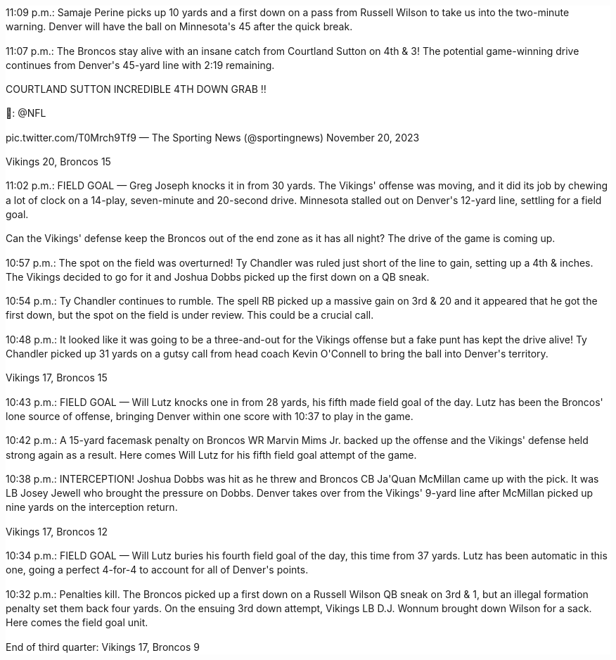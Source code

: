 11:09 p.m.: Samaje Perine picks up 10 yards and a first down on a pass from Russell Wilson to take us into the two-minute warning. Denver will have the ball on Minnesota's 45 after the quick break.

11:07 p.m.: The Broncos stay alive with an insane catch from Courtland Sutton on 4th & 3! The potential game-winning drive continues from Denver's 45-yard line with 2:19 remaining.

COURTLAND SUTTON INCREDIBLE 4TH DOWN GRAB ‼️



🎥: @NFL

pic.twitter.com/T0Mrch9Tf9 — The Sporting News (@sportingnews) November 20, 2023

Vikings 20, Broncos 15

11:02 p.m.: FIELD GOAL — Greg Joseph knocks it in from 30 yards. The Vikings' offense was moving, and it did its job by chewing a lot of clock on a 14-play, seven-minute and 20-second drive. Minnesota stalled out on Denver's 12-yard line, settling for a field goal.

Can the Vikings' defense keep the Broncos out of the end zone as it has all night? The drive of the game is coming up.

10:57 p.m.: The spot on the field was overturned! Ty Chandler was ruled just short of the line to gain, setting up a 4th & inches. The Vikings decided to go for it and Joshua Dobbs picked up the first down on a QB sneak.

10:54 p.m.: Ty Chandler continues to rumble. The spell RB picked up a massive gain on 3rd & 20 and it appeared that he got the first down, but the spot on the field is under review. This could be a crucial call.

10:48 p.m.: It looked like it was going to be a three-and-out for the Vikings offense but a fake punt has kept the drive alive! Ty Chandler picked up 31 yards on a gutsy call from head coach Kevin O'Connell to bring the ball into Denver's territory.

Vikings 17, Broncos 15

10:43 p.m.: FIELD GOAL — Will Lutz knocks one in from 28 yards, his fifth made field goal of the day. Lutz has been the Broncos' lone source of offense, bringing Denver within one score with 10:37 to play in the game.

10:42 p.m.: A 15-yard facemask penalty on Broncos WR Marvin Mims Jr. backed up the offense and the Vikings' defense held strong again as a result. Here comes Will Lutz for his fifth field goal attempt of the game.

10:38 p.m.: INTERCEPTION! Joshua Dobbs was hit as he threw and Broncos CB Ja'Quan McMillan came up with the pick. It was LB Josey Jewell who brought the pressure on Dobbs. Denver takes over from the Vikings' 9-yard line after McMillan picked up nine yards on the interception return.

Vikings 17, Broncos 12

10:34 p.m.: FIELD GOAL — Will Lutz buries his fourth field goal of the day, this time from 37 yards. Lutz has been automatic in this one, going a perfect 4-for-4 to account for all of Denver's points.

10:32 p.m.: Penalties kill. The Broncos picked up a first down on a Russell Wilson QB sneak on 3rd & 1, but an illegal formation penalty set them back four yards. On the ensuing 3rd down attempt, Vikings LB D.J. Wonnum brought down Wilson for a sack. Here comes the field goal unit.

End of third quarter: Vikings 17, Broncos 9
